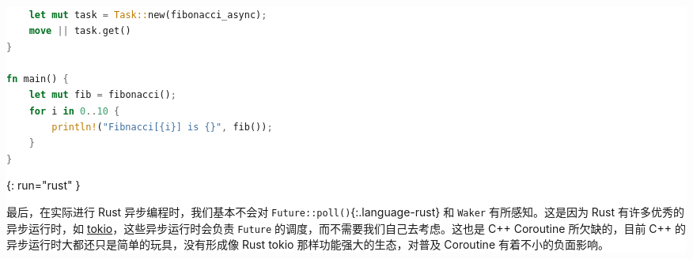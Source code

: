 ```rust
    let mut task = Task::new(fibonacci_async);
    move || task.get()
}

fn main() {
    let mut fib = fibonacci();
    for i in 0..10 {
        println!("Fibnacci[{i}] is {}", fib());
    }
}
```
{: run="rust" }

最后，在实际进行 Rust 异步编程时，我们基本不会对 `Future::poll()`{:.language-rust} 和 `Waker` 有所感知。这是因为 Rust 有许多优秀的异步运行时，如 [tokio](https://docs.rs/tokio/latest/tokio/)，这些异步运行时会负责 `Future` 的调度，而不需要我们自己去考虑。这也是 C++ Coroutine 所欠缺的，目前 C++ 的异步运行时大都还只是简单的玩具，没有形成像 Rust tokio 那样功能强大的生态，对普及 Coroutine 有着不小的负面影响。
